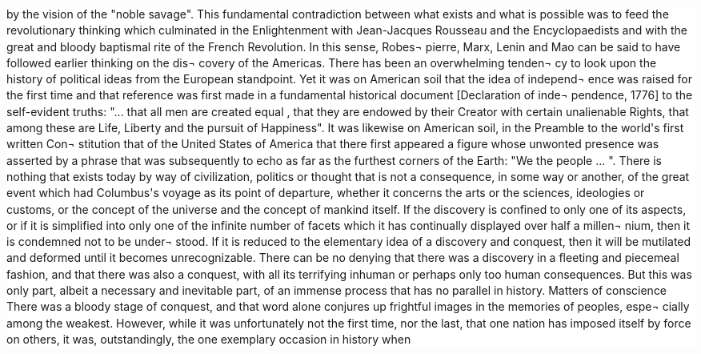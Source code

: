 by the vision of the "noble savage". This
fundamental contradiction between what
exists and what is possible was to feed the
revolutionary thinking which culminated in
the Enlightenment with Jean-Jacques
Rousseau and the Encyclopaedists and with
the great and bloody baptismal rite of the
French Revolution. In this sense, Robes¬
pierre, Marx, Lenin and Mao can be said to
have followed earlier thinking on the dis¬
covery of the Americas.
There has been an overwhelming tenden¬
cy to look upon the history of political ideas
from the European standpoint. Yet it was
on American soil that the idea of independ¬
ence was raised for the first time and that
reference was first made in a fundamental
historical document [Declaration of inde¬
pendence, 1776] to the self-evident truths:
"... that all men are created equal , that they
are endowed by their Creator with certain
unalienable Rights, that among these are
Life, Liberty and the pursuit of Happiness".
It was likewise on American soil, in the
Preamble to the world's first written Con¬
stitution that of the United States of
America that there first appeared a figure
whose unwonted presence was asserted by a
phrase that was subsequently to echo as far
as the furthest corners of the Earth: "We
the people ... ".
There is nothing that exists today by way
of civilization, politics or thought that is not
a consequence, in some way or another, of
the great event which had Columbus's
voyage as its point of departure, whether it
concerns the arts or the sciences, ideologies
or customs, or the concept of the universe
and the concept of mankind itself.
If the discovery is confined to only one of
its aspects, or if it is simplified into only one
of the infinite number of facets which it has
continually displayed over half a millen¬
nium, then it is condemned not to be under¬
stood. If it is reduced to the elementary idea
of a discovery and conquest, then it will be
mutilated and deformed until it becomes
unrecognizable. There can be no denying
that there was a discovery in a fleeting and
piecemeal fashion, and that there was also a
conquest, with all its terrifying inhuman
or perhaps only too human consequences.
But this was only part, albeit a necessary
and inevitable part, of an immense process
that has no parallel in history.
Matters of conscience
There was a bloody stage of conquest,
and that word alone conjures up frightful
images in the memories of peoples, espe¬
cially among the weakest. However, while
it was unfortunately not the first time, nor
the last, that one nation has imposed itself
by force on others, it was, outstandingly,
the one exemplary occasion in history when